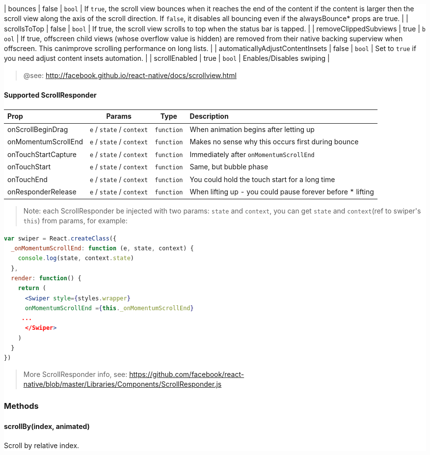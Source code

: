 | bounces                          |  false  | `bool` | If `true`, the scroll view bounces when it reaches the end of the content if the content is larger then the scroll view along the axis of the scroll direction. If `false`, it disables all bouncing even if the alwaysBounce\* props are true. |
| scrollsToTop                     |  false  | `bool` | If true, the scroll view scrolls to top when the status bar is tapped.                                                                                                                                                                          |
| removeClippedSubviews            |  true   | `bool` | If true, offscreen child views (whose overflow value is hidden) are removed from their native backing superview when offscreen. This canimprove scrolling performance on long lists.                                                            |
| automaticallyAdjustContentInsets |  false  | `bool` | Set to `true` if you need adjust content insets automation.                                                                                                                                                                                     |
| scrollEnabled                    |  true   | `bool` | Enables/Disables swiping                                                                                                                                                                                                                        |

> @see: http://facebook.github.io/react-native/docs/scrollview.html

#### Supported ScrollResponder

| Prop                |          Params           |    Type    | Description                                                 |
| :------------------ | :-----------------------: | :--------: | :---------------------------------------------------------- |
| onScrollBeginDrag   | `e` / `state` / `context` | `function` | When animation begins after letting up                      |
| onMomentumScrollEnd | `e` / `state` / `context` | `function` | Makes no sense why this occurs first during bounce          |
| onTouchStartCapture | `e` / `state` / `context` | `function` | Immediately after `onMomentumScrollEnd`                     |
| onTouchStart        | `e` / `state` / `context` | `function` | Same, but bubble phase                                      |
| onTouchEnd          | `e` / `state` / `context` | `function` | You could hold the touch start for a long time              |
| onResponderRelease  | `e` / `state` / `context` | `function` | When lifting up - you could pause forever before \* lifting |

> Note: each ScrollResponder be injected with two params: `state` and `context`, you can get `state` and `context`(ref to swiper's `this`) from params, for example:

```jsx
var swiper = React.createClass({
  _onMomentumScrollEnd: function (e, state, context) {
    console.log(state, context.state)
  },
  render: function() {
    return (
      <Swiper style={styles.wrapper}
      onMomentumScrollEnd ={this._onMomentumScrollEnd}
     ...
      </Swiper>
    )
  }
})
```

> More ScrollResponder info, see: https://github.com/facebook/react-native/blob/master/Libraries/Components/ScrollResponder.js

### Methods

#### scrollBy(index, animated)

Scroll by relative index.
